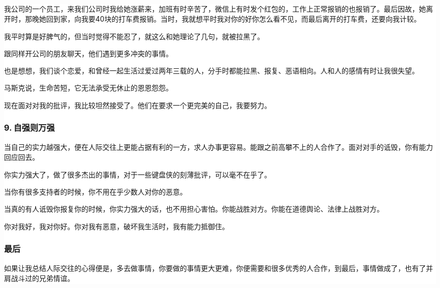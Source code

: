 我公司的一个员工，来我们公司时我给她涨薪来，加班有时辛苦了，微信上有时发个红包的，工作上正常报销的也报销了。最后因故，她离开时，那晚她回到家，向我要40块的打车费报销。当时，我就想平时我对你的好你怎么看不见，而最后离开的打车费，还要向我计较。

我平时算是好脾气的，但当时觉得不能忍了，就这么和她理论了几句，就被拉黑了。

跟同样开公司的朋友聊天，他们遇到更多冲突的事情。

也是想想，我们谈个恋爱，和曾经一起生活过爱过两年三载的人，分手时都能拉黑、报复、恶语相向。人和人的感情有时让我很失望。

马斯克说，生命苦短，它无法承受无休止的恩恩怨怨。

现在面对对我的批评，我比较坦然接受了。他们在要求一个更完美的自己，我要努力。

### 9. 自强则万强

当自己的实力越强大，便在人际交往上更能占据有利的一方，求人办事更容易。能跟之前高攀不上的人合作了。面对对手的诋毁，你有能力回应回去。

你实力强大了，做了很多杰出的事情，对于一些键盘侠的刻薄批评，可以毫不在乎了。

当你有很多支持者的时候，你不用在乎少数人对你的恶意。

当真的有人诋毁你报复你的时候，你实力强大的话，也不用担心害怕。你能战胜对方。你能在道德舆论、法律上战胜对方。

你对我好，我对你好。你对我有恶意，破坏我生活时，我有能力抵御住。

### 最后

如果让我总结人际交往的心得便是，多去做事情，你要做的事情更大更难，你便需要和很多优秀的人合作，到最后，事情做成了，也有了并肩战斗过的兄弟情谊。